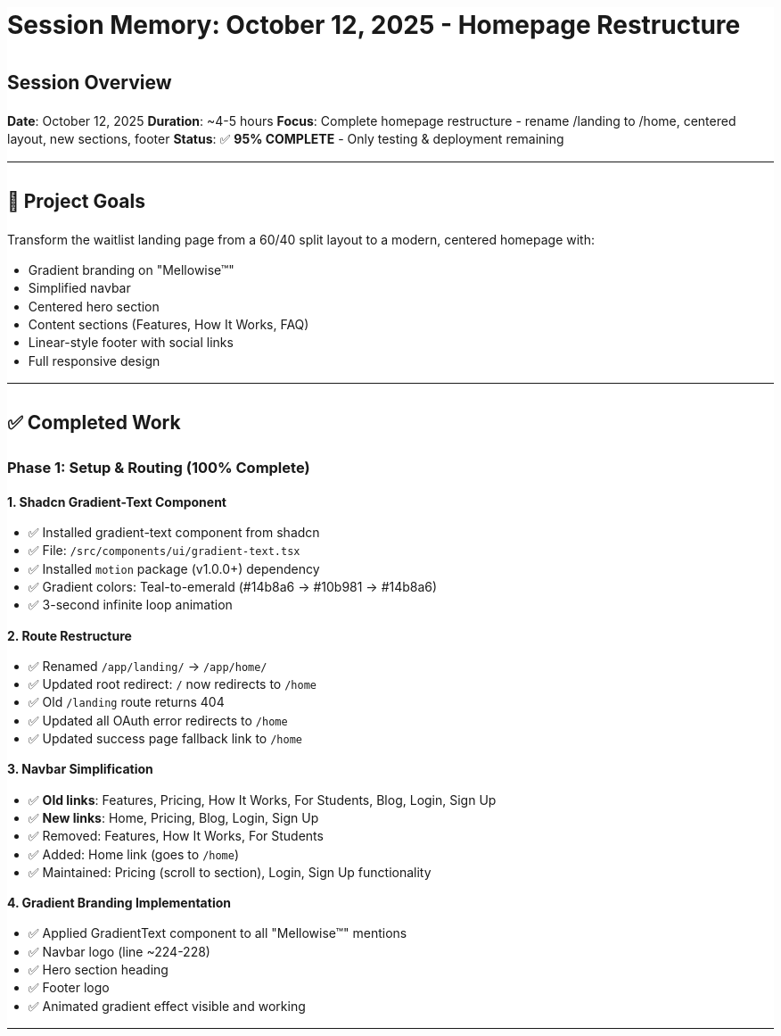 # Session Memory: October 12, 2025 - Homepage Restructure

## Session Overview

**Date**: October 12, 2025
**Duration**: ~4-5 hours
**Focus**: Complete homepage restructure - rename /landing to /home, centered layout, new sections, footer
**Status**: ✅ **95% COMPLETE** - Only testing & deployment remaining

---

## 🎯 Project Goals

Transform the waitlist landing page from a 60/40 split layout to a modern, centered homepage with:
- Gradient branding on "Mellowise™"
- Simplified navbar
- Centered hero section
- Content sections (Features, How It Works, FAQ)
- Linear-style footer with social links
- Full responsive design

---

## ✅ Completed Work

### Phase 1: Setup & Routing (100% Complete)

**1. Shadcn Gradient-Text Component**
- ✅ Installed gradient-text component from shadcn
- ✅ File: `/src/components/ui/gradient-text.tsx`
- ✅ Installed `motion` package (v1.0.0+) dependency
- ✅ Gradient colors: Teal-to-emerald (#14b8a6 → #10b981 → #14b8a6)
- ✅ 3-second infinite loop animation

**2. Route Restructure**
- ✅ Renamed `/app/landing/` → `/app/home/`
- ✅ Updated root redirect: `/` now redirects to `/home`
- ✅ Old `/landing` route returns 404
- ✅ Updated all OAuth error redirects to `/home`
- ✅ Updated success page fallback link to `/home`

**3. Navbar Simplification**
- ✅ **Old links**: Features, Pricing, How It Works, For Students, Blog, Login, Sign Up
- ✅ **New links**: Home, Pricing, Blog, Login, Sign Up
- ✅ Removed: Features, How It Works, For Students
- ✅ Added: Home link (goes to `/home`)
- ✅ Maintained: Pricing (scroll to section), Login, Sign Up functionality

**4. Gradient Branding Implementation**
- ✅ Applied GradientText component to all "Mellowise™" mentions
- ✅ Navbar logo (line ~224-228)
- ✅ Hero section heading
- ✅ Footer logo
- ✅ Animated gradient effect visible and working

---